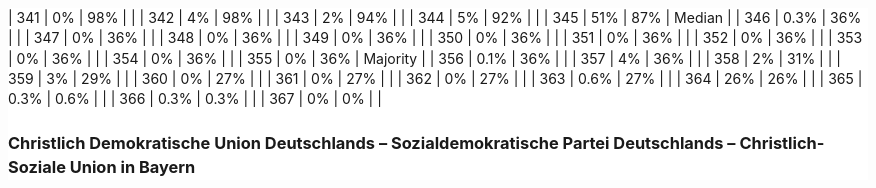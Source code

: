 | 341 | 0% | 98% |  |
| 342 | 4% | 98% |  |
| 343 | 2% | 94% |  |
| 344 | 5% | 92% |  |
| 345 | 51% | 87% | Median |
| 346 | 0.3% | 36% |  |
| 347 | 0% | 36% |  |
| 348 | 0% | 36% |  |
| 349 | 0% | 36% |  |
| 350 | 0% | 36% |  |
| 351 | 0% | 36% |  |
| 352 | 0% | 36% |  |
| 353 | 0% | 36% |  |
| 354 | 0% | 36% |  |
| 355 | 0% | 36% | Majority |
| 356 | 0.1% | 36% |  |
| 357 | 4% | 36% |  |
| 358 | 2% | 31% |  |
| 359 | 3% | 29% |  |
| 360 | 0% | 27% |  |
| 361 | 0% | 27% |  |
| 362 | 0% | 27% |  |
| 363 | 0.6% | 27% |  |
| 364 | 26% | 26% |  |
| 365 | 0.3% | 0.6% |  |
| 366 | 0.3% | 0.3% |  |
| 367 | 0% | 0% |  |

### Christlich Demokratische Union Deutschlands – Sozialdemokratische Partei Deutschlands – Christlich-Soziale Union in Bayern
